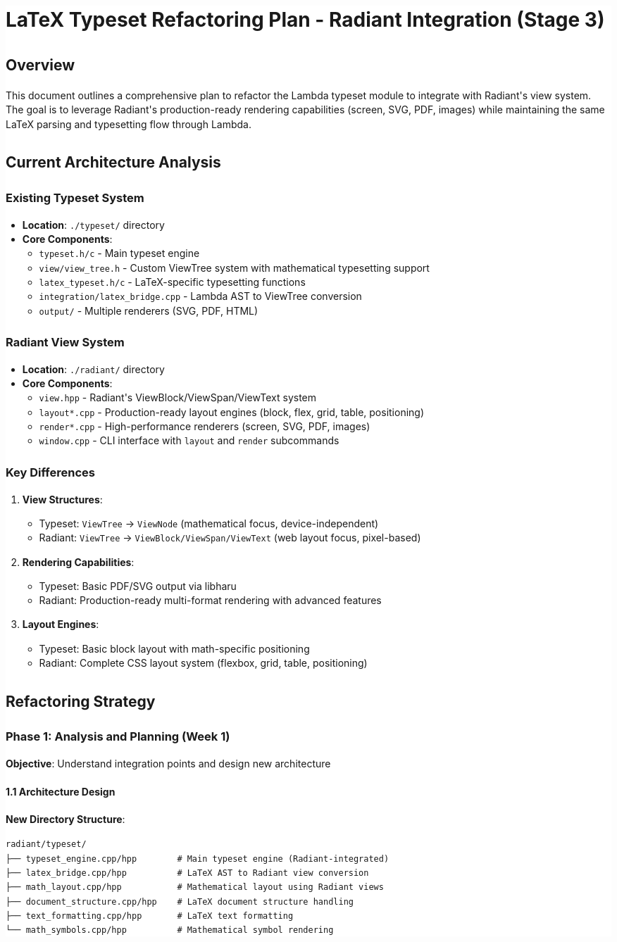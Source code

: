 # LaTeX Typeset Refactoring Plan - Radiant Integration (Stage 3)

## Overview

This document outlines a comprehensive plan to refactor the Lambda typeset module to integrate with Radiant's view system. The goal is to leverage Radiant's production-ready rendering capabilities (screen, SVG, PDF, images) while maintaining the same LaTeX parsing and typesetting flow through Lambda.

## Current Architecture Analysis

### Existing Typeset System
- **Location**: `./typeset/` directory
- **Core Components**:
  - `typeset.h/c` - Main typeset engine
  - `view/view_tree.h` - Custom ViewTree system with mathematical typesetting support
  - `latex_typeset.h/c` - LaTeX-specific typesetting functions
  - `integration/latex_bridge.cpp` - Lambda AST to ViewTree conversion
  - `output/` - Multiple renderers (SVG, PDF, HTML)

### Radiant View System
- **Location**: `./radiant/` directory  
- **Core Components**:
  - `view.hpp` - Radiant's ViewBlock/ViewSpan/ViewText system
  - `layout*.cpp` - Production-ready layout engines (block, flex, grid, table, positioning)
  - `render*.cpp` - High-performance renderers (screen, SVG, PDF, images)
  - `window.cpp` - CLI interface with `layout` and `render` subcommands

### Key Differences
1. **View Structures**:
   - Typeset: `ViewTree` → `ViewNode` (mathematical focus, device-independent)
   - Radiant: `ViewTree` → `ViewBlock/ViewSpan/ViewText` (web layout focus, pixel-based)

2. **Rendering Capabilities**:
   - Typeset: Basic PDF/SVG output via libharu
   - Radiant: Production-ready multi-format rendering with advanced features

3. **Layout Engines**:
   - Typeset: Basic block layout with math-specific positioning
   - Radiant: Complete CSS layout system (flexbox, grid, table, positioning)

## Refactoring Strategy

### Phase 1: Analysis and Planning (Week 1)
**Objective**: Understand integration points and design new architecture

#### 1.1 Architecture Design
**New Directory Structure**:
```
radiant/typeset/
├── typeset_engine.cpp/hpp        # Main typeset engine (Radiant-integrated)
├── latex_bridge.cpp/hpp          # LaTeX AST to Radiant view conversion
├── math_layout.cpp/hpp           # Mathematical layout using Radiant views
├── document_structure.cpp/hpp    # LaTeX document structure handling
├── text_formatting.cpp/hpp       # LaTeX text formatting
└── math_symbols.cpp/hpp          # Mathematical symbol rendering
```
